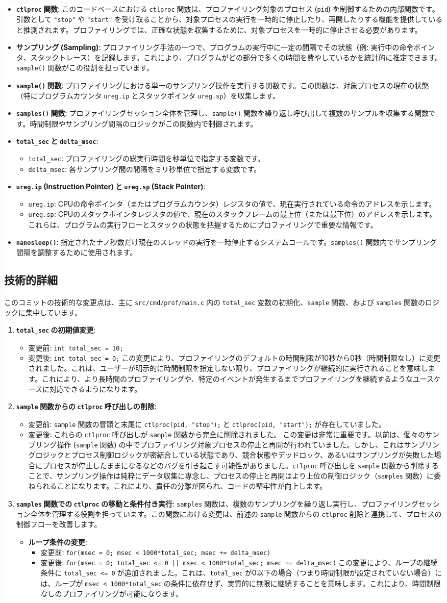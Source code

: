 *   **`ctlproc` 関数**:
    このコードベースにおける `ctlproc` 関数は、プロファイリング対象のプロセス (`pid`) を制御するための内部関数です。引数として `"stop"` や `"start"` を受け取ることから、対象プロセスの実行を一時的に停止したり、再開したりする機能を提供していると推測されます。プロファイリングでは、正確な状態を収集するために、対象プロセスを一時的に停止させる必要があります。

*   **サンプリング (Sampling)**:
    プロファイリング手法の一つで、プログラムの実行中に一定の間隔でその状態（例: 実行中の命令ポインタ、スタックトレース）を記録します。これにより、プログラムがどの部分で多くの時間を費やしているかを統計的に推定できます。`sample()` 関数がこの役割を担っています。

*   **`sample()` 関数**:
    プロファイリングにおける単一のサンプリング操作を実行する関数です。この関数は、対象プロセスの現在の状態（特にプログラムカウンタ `ureg.ip` とスタックポインタ `ureg.sp`）を収集します。

*   **`samples()` 関数**:
    プロファイリングセッション全体を管理し、`sample()` 関数を繰り返し呼び出して複数のサンプルを収集する関数です。時間制限やサンプリング間隔のロジックがこの関数内で制御されます。

*   **`total_sec` と `delta_msec`**:
    *   `total_sec`: プロファイリングの総実行時間を秒単位で指定する変数です。
    *   `delta_msec`: 各サンプリング間の間隔をミリ秒単位で指定する変数です。

*   **`ureg.ip` (Instruction Pointer) と `ureg.sp` (Stack Pointer)**:
    *   `ureg.ip`: CPUの命令ポインタ（またはプログラムカウンタ）レジスタの値で、現在実行されている命令のアドレスを示します。
    *   `ureg.sp`: CPUのスタックポインタレジスタの値で、現在のスタックフレームの最上位（または最下位）のアドレスを示します。
    これらは、プログラムの実行フローとスタックの状態を把握するためにプロファイリングで重要な情報です。

*   **`nanosleep()`**:
    指定されたナノ秒数だけ現在のスレッドの実行を一時停止するシステムコールです。`samples()` 関数内でサンプリング間隔を調整するために使用されます。

## 技術的詳細

このコミットの技術的な変更点は、主に `src/cmd/prof/main.c` 内の `total_sec` 変数の初期化、`sample` 関数、および `samples` 関数のロジックに集中しています。

1.  **`total_sec` の初期値変更**:
    *   変更前: `int total_sec = 10;`
    *   変更後: `int total_sec = 0;`
    この変更により、プロファイリングのデフォルトの時間制限が10秒から0秒（時間制限なし）に変更されました。これは、ユーザーが明示的に時間制限を指定しない限り、プロファイリングが継続的に実行されることを意味します。これにより、より長時間のプロファイリングや、特定のイベントが発生するまでプロファイリングを継続するようなユースケースに対応できるようになります。

2.  **`sample` 関数からの `ctlproc` 呼び出しの削除**:
    *   変更前: `sample` 関数の冒頭と末尾に `ctlproc(pid, "stop");` と `ctlproc(pid, "start");` が存在していました。
    *   変更後: これらの `ctlproc` 呼び出しが `sample` 関数から完全に削除されました。
    この変更は非常に重要です。以前は、個々のサンプリング操作 (`sample` 関数) の中でプロファイリング対象プロセスの停止と再開が行われていました。しかし、これはサンプリングロジックとプロセス制御ロジックが密結合している状態であり、競合状態やデッドロック、あるいはサンプリングが失敗した場合にプロセスが停止したままになるなどのバグを引き起こす可能性がありました。`ctlproc` 呼び出しを `sample` 関数から削除することで、サンプリング操作は純粋にデータ収集に専念し、プロセスの停止と再開はより上位の制御ロジック（`samples` 関数）に委ねられることになります。これにより、責任の分離が図られ、コードの堅牢性が向上します。

3.  **`samples` 関数での `ctlproc` の移動と条件付き実行**:
    `samples` 関数は、複数のサンプリングを繰り返し実行し、プロファイリングセッション全体を管理する役割を担っています。この関数における変更は、前述の `sample` 関数からの `ctlproc` 削除と連携して、プロセスの制御フローを改善します。

    *   **ループ条件の変更**:
        *   変更前: `for(msec = 0; msec < 1000*total_sec; msec += delta_msec)`
        *   変更後: `for(msec = 0; total_sec <= 0 || msec < 1000*total_sec; msec += delta_msec)`
        この変更により、ループの継続条件に `total_sec <= 0` が追加されました。これは、`total_sec` が0以下の場合（つまり時間制限が設定されていない場合）には、ループが `msec < 1000*total_sec` の条件に依存せず、実質的に無限に継続することを意味します。これにより、時間制限なしのプロファイリングが可能になります。
